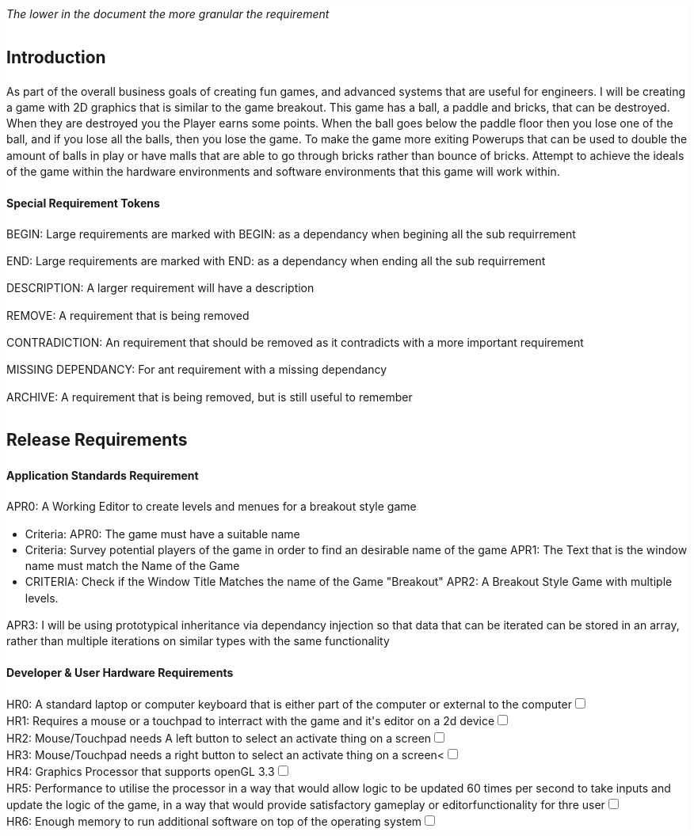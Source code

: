 *The lower in the document the more granular the requirement*
## Introduction 
As part of the overall business goals of creating fun games, and advanced systems that are useful for engineers. I will be creating a game with 2D graphics that is similar to the game breakout. This game has a ball, a paddle and bricks, that can be destroyed. When they are destroyed you the Player earns some points. When the ball goes below the paddle floor then you lose one of the ball, and if you lose all the balls, then you lose the game. To make the game more exiting Powerups that can be used to double the amount of balls in play or have malls that are able to go through bricks rather than bounce of bricks. Attempt to achieve the ideals of the game within the hardware environments and software environments that this game will work within.



#### Special Requirement Tokens

BEGIN: Large requirements are marked with BEGIN: as a dependancy when begining all the sub requirrement

END: Large requirements are marked with END: as a dependancy when ending all the sub requirrement

DESCRIPTION: A larger requirement will have a description

REMOVE: A requirement that is being removed

CONTRADICTION: An requirement that should be removed as it contradicts with a more important requirement

MISSING DEPENDANCY: For ant requirement with a missing dependancy


ARCHIVE: A requirement that is being removed, but is still useful to remember
## Release Requirements

#### Application Standards Requirement
APR0: A Working Editor to create levels and menues for a breakout style game
- Criteria:
APR0: The game must have a suitable name
- Criteria: Survey potential players of the game in order to find an desirable name of the game
APR1: The Text that is the window name must match the Name of the Game
- CRITERIA: Check if the Window Title Matches the name of the Game "Breakout"
APR2: A Breakout Style Game with multiple levels.

APR3: I will be using prototypical inheritance via dependancy injection so that data that can be iterated can be stored in an array, rather than multiple iterations on similar types with the same functionality
#### Developer & User Hardware Requirements
HR0: A standard laptop or computer keyboard that is either part of the computer or external to the computer<input type="checkbox"></br>
HR1: Requires a mouse or a touchpad to interract with the game and it's editor on a 2d device<input type="checkbox"></br>
HR2: Mouse/Touchpad needs A left button to select an activate thing on a screen<input type="checkbox"></br>
HR3: Mouse/Touchpad needs a right button to select an activate thing on a screen<<input type="checkbox"></br>
HR4: Graphics Processor that supports openGL 3.3<input type="checkbox"></br>
HR5: Performance to utilise the processor in a way that would allow logic to be updated 60 times per second to take inputs and update the logic of the game, in a way that would provide satisfactory gameplay or editorfunctionality for thre user<input type="checkbox"></br>
HR6: Enough memory to run additional software on top of the operating system<input type="checkbox"></br>
